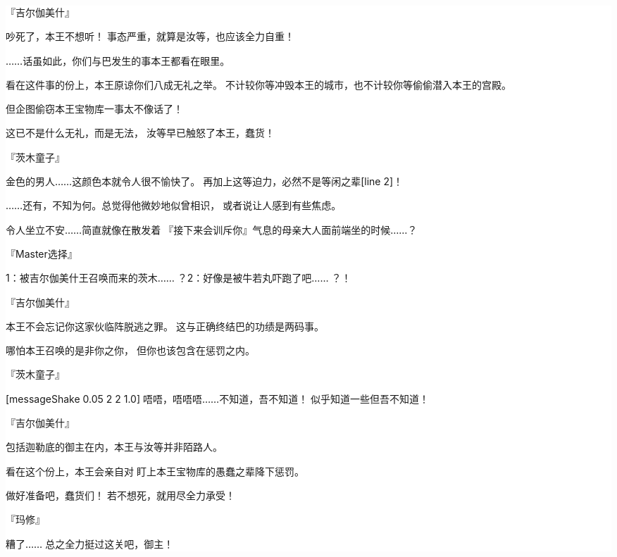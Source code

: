 『吉尔伽美什』

吵死了，本王不想听！
事态严重，就算是汝等，也应该全力自重！

……话虽如此，你们与巴发生的事本王都看在眼里。

看在这件事的份上，本王原谅你们八成无礼之举。
不计较你等冲毁本王的城市，也不计较你等偷偷潜入本王的宫殿。

但企图偷窃本王宝物库一事太不像话了！

这已不是什么无礼，而是无法，
汝等早已触怒了本王，蠢货！

『茨木童子』

金色的男人……这颜色本就令人很不愉快了。
再加上这等迫力，必然不是等闲之辈[line 2]！

……还有，不知为何。总觉得他微妙地似曾相识，
或者说让人感到有些焦虑。

令人坐立不安……简直就像在散发着
『接下来会训斥你』气息的母亲大人面前端坐的时候……？

『Master选择』

1：被吉尔伽美什王召唤而来的茨木……
？2：好像是被牛若丸吓跑了吧……
？！

『吉尔伽美什』

本王不会忘记你这家伙临阵脱逃之罪。
这与正确终结巴的功绩是两码事。

哪怕本王召唤的是非你之你，
但你也该包含在惩罚之内。

『茨木童子』

[messageShake 0.05 2 2 1.0]
唔唔，唔唔唔……不知道，吾不知道！
似乎知道一些但吾不知道！

『吉尔伽美什』

包括迦勒底的御主在内，本王与汝等并非陌路人。

看在这个份上，本王会亲自对
盯上本王宝物库的愚蠢之辈降下惩罚。

做好准备吧，蠢货们！
若不想死，就用尽全力承受！

『玛修』

糟了……
总之全力挺过这关吧，御主！

